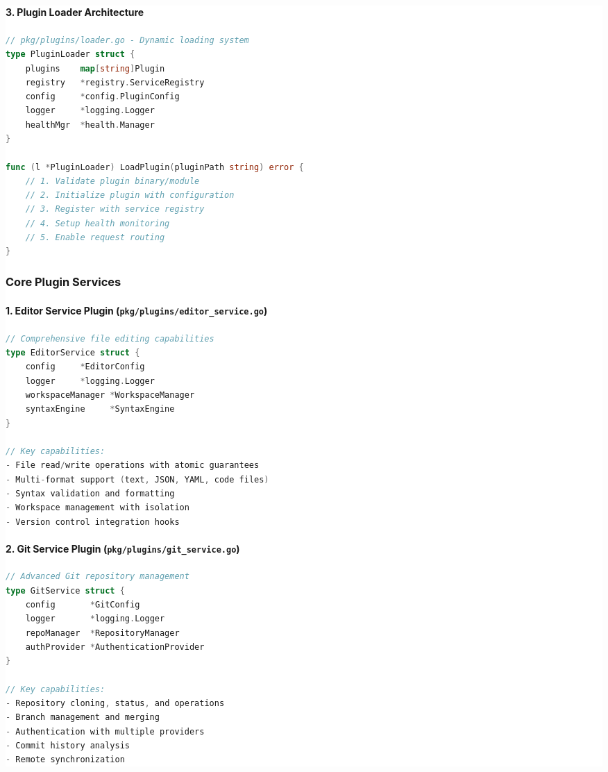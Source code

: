 #### 3. **Plugin Loader Architecture**
```go
// pkg/plugins/loader.go - Dynamic loading system
type PluginLoader struct {
    plugins    map[string]Plugin
    registry   *registry.ServiceRegistry
    config     *config.PluginConfig
    logger     *logging.Logger
    healthMgr  *health.Manager
}

func (l *PluginLoader) LoadPlugin(pluginPath string) error {
    // 1. Validate plugin binary/module
    // 2. Initialize plugin with configuration
    // 3. Register with service registry
    // 4. Setup health monitoring
    // 5. Enable request routing
}
```

### Core Plugin Services

#### 1. **Editor Service Plugin** (`pkg/plugins/editor_service.go`)
```go
// Comprehensive file editing capabilities
type EditorService struct {
    config     *EditorConfig
    logger     *logging.Logger
    workspaceManager *WorkspaceManager
    syntaxEngine     *SyntaxEngine
}

// Key capabilities:
- File read/write operations with atomic guarantees
- Multi-format support (text, JSON, YAML, code files)
- Syntax validation and formatting
- Workspace management with isolation
- Version control integration hooks
```

#### 2. **Git Service Plugin** (`pkg/plugins/git_service.go`)
```go
// Advanced Git repository management
type GitService struct {
    config       *GitConfig
    logger       *logging.Logger
    repoManager  *RepositoryManager
    authProvider *AuthenticationProvider
}

// Key capabilities:
- Repository cloning, status, and operations
- Branch management and merging
- Authentication with multiple providers
- Commit history analysis
- Remote synchronization
```
